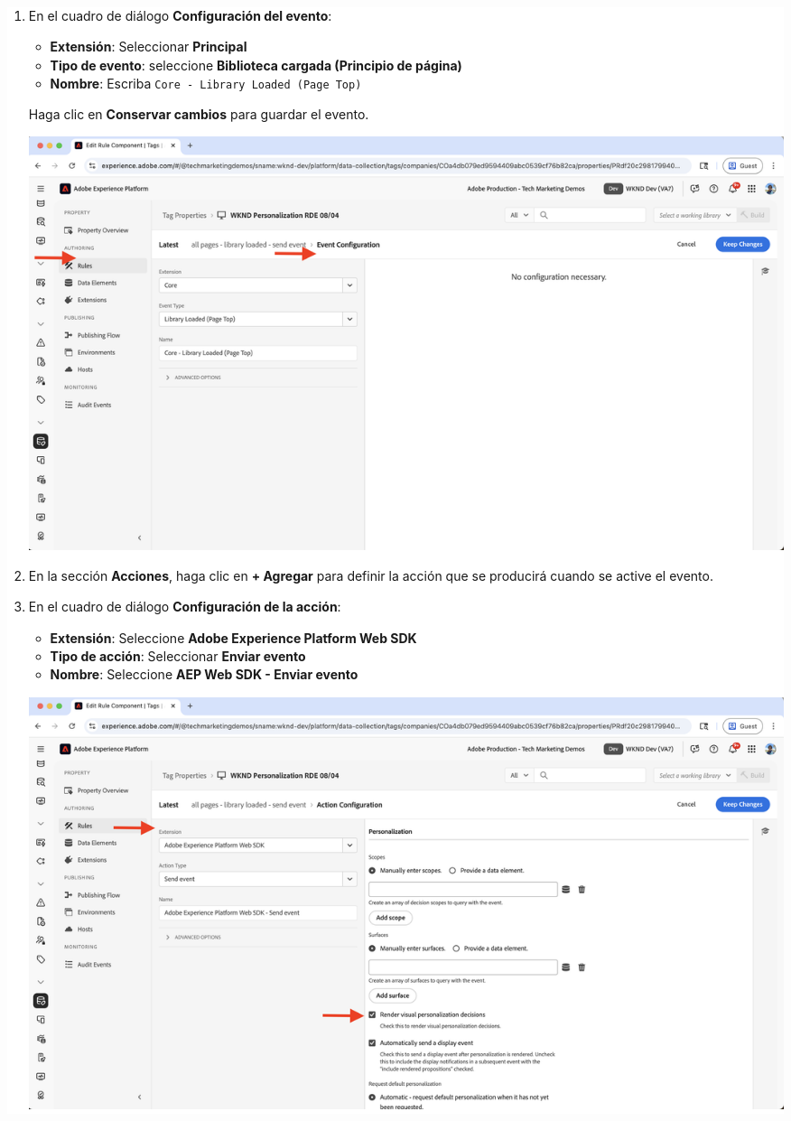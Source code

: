 1. En el cuadro de diálogo **Configuración del evento**:
   - **Extensión**: Seleccionar **Principal**
   - **Tipo de evento**: seleccione **Biblioteca cargada (Principio de página)**
   - **Nombre**: Escriba `Core - Library Loaded (Page Top)`

   Haga clic en **Conservar cambios** para guardar el evento.

   ![Crear regla de evento](../assets/use-cases/experiment/web-sdk-rule-event.png)

1. En la sección **Acciones**, haga clic en **+ Agregar** para definir la acción que se producirá cuando se active el evento.

1. En el cuadro de diálogo **Configuración de la acción**:
   - **Extensión**: Seleccione **Adobe Experience Platform Web SDK**
   - **Tipo de acción**: Seleccionar **Enviar evento**
   - **Nombre**: Seleccione **AEP Web SDK - Enviar evento**

   ![Configurar la acción Enviar evento](../assets/use-cases/experiment/web-sdk-rule-action.png)